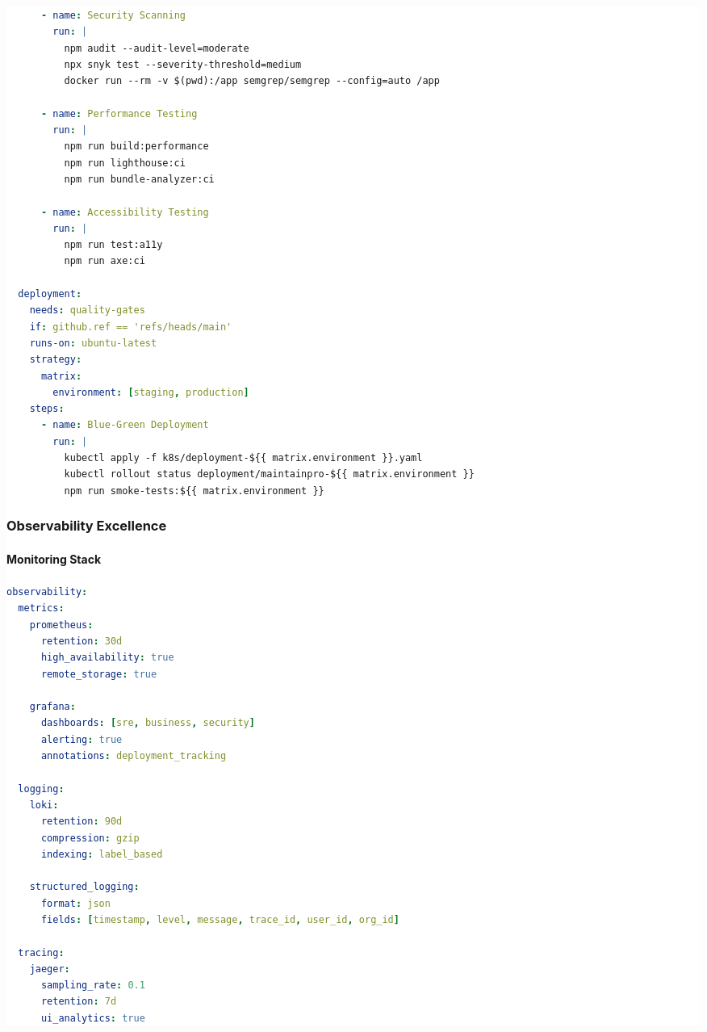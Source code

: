 ```yaml
      - name: Security Scanning
        run: |
          npm audit --audit-level=moderate
          npx snyk test --severity-threshold=medium
          docker run --rm -v $(pwd):/app semgrep/semgrep --config=auto /app
      
      - name: Performance Testing
        run: |
          npm run build:performance
          npm run lighthouse:ci
          npm run bundle-analyzer:ci
      
      - name: Accessibility Testing
        run: |
          npm run test:a11y
          npm run axe:ci
  
  deployment:
    needs: quality-gates
    if: github.ref == 'refs/heads/main'
    runs-on: ubuntu-latest
    strategy:
      matrix:
        environment: [staging, production]
    steps:
      - name: Blue-Green Deployment
        run: |
          kubectl apply -f k8s/deployment-${{ matrix.environment }}.yaml
          kubectl rollout status deployment/maintainpro-${{ matrix.environment }}
          npm run smoke-tests:${{ matrix.environment }}
```

### **Observability Excellence**

#### **Monitoring Stack**
```yaml
observability:
  metrics:
    prometheus:
      retention: 30d
      high_availability: true
      remote_storage: true
    
    grafana:
      dashboards: [sre, business, security]
      alerting: true
      annotations: deployment_tracking
  
  logging:
    loki:
      retention: 90d
      compression: gzip
      indexing: label_based
    
    structured_logging:
      format: json
      fields: [timestamp, level, message, trace_id, user_id, org_id]
  
  tracing:
    jaeger:
      sampling_rate: 0.1
      retention: 7d
      ui_analytics: true
```
